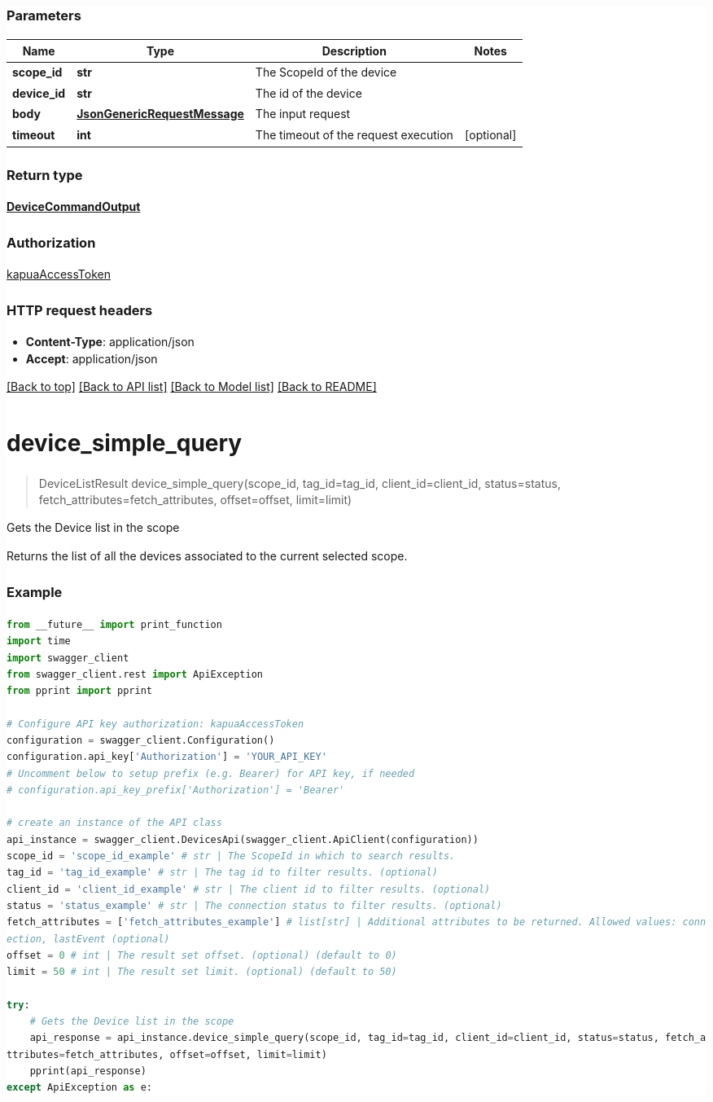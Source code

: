 ### Parameters

Name | Type | Description  | Notes
------------- | ------------- | ------------- | -------------
 **scope_id** | **str**| The ScopeId of the device | 
 **device_id** | **str**| The id of the device | 
 **body** | [**JsonGenericRequestMessage**](JsonGenericRequestMessage.md)| The input request | 
 **timeout** | **int**| The timeout of the request execution | [optional] 

### Return type

[**DeviceCommandOutput**](DeviceCommandOutput.md)

### Authorization

[kapuaAccessToken](../README.md#kapuaAccessToken)

### HTTP request headers

 - **Content-Type**: application/json
 - **Accept**: application/json

[[Back to top]](#) [[Back to API list]](../README.md#documentation-for-api-endpoints) [[Back to Model list]](../README.md#documentation-for-models) [[Back to README]](../README.md)

# **device_simple_query**
> DeviceListResult device_simple_query(scope_id, tag_id=tag_id, client_id=client_id, status=status, fetch_attributes=fetch_attributes, offset=offset, limit=limit)

Gets the Device list in the scope

Returns the list of all the devices associated to the current selected scope.

### Example
```python
from __future__ import print_function
import time
import swagger_client
from swagger_client.rest import ApiException
from pprint import pprint

# Configure API key authorization: kapuaAccessToken
configuration = swagger_client.Configuration()
configuration.api_key['Authorization'] = 'YOUR_API_KEY'
# Uncomment below to setup prefix (e.g. Bearer) for API key, if needed
# configuration.api_key_prefix['Authorization'] = 'Bearer'

# create an instance of the API class
api_instance = swagger_client.DevicesApi(swagger_client.ApiClient(configuration))
scope_id = 'scope_id_example' # str | The ScopeId in which to search results.
tag_id = 'tag_id_example' # str | The tag id to filter results. (optional)
client_id = 'client_id_example' # str | The client id to filter results. (optional)
status = 'status_example' # str | The connection status to filter results. (optional)
fetch_attributes = ['fetch_attributes_example'] # list[str] | Additional attributes to be returned. Allowed values: connection, lastEvent (optional)
offset = 0 # int | The result set offset. (optional) (default to 0)
limit = 50 # int | The result set limit. (optional) (default to 50)

try:
    # Gets the Device list in the scope
    api_response = api_instance.device_simple_query(scope_id, tag_id=tag_id, client_id=client_id, status=status, fetch_attributes=fetch_attributes, offset=offset, limit=limit)
    pprint(api_response)
except ApiException as e:
```